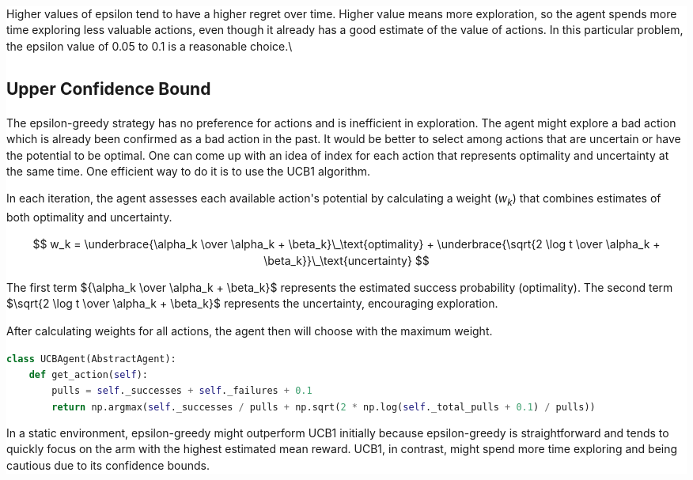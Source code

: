 Higher values of epsilon tend to have a higher regret over time. Higher value means more exploration, so the agent spends more time exploring less valuable actions, even though it already has a good estimate of the value of actions. In this particular problem, the epsilon value of 0.05 to 0.1 is a reasonable choice.\

## Upper Confidence Bound

The epsilon-greedy strategy has no preference for actions and is inefficient in exploration. The agent might explore a bad action which is already been confirmed as a bad action in the past. It would be better to select among actions that are uncertain or have the potential to be optimal. One can come up with an idea of index for each action that represents optimality and uncertainty at the same time. One efficient way to do it is to use the UCB1 algorithm.

In each iteration, the agent assesses each available action's potential by calculating a weight ($w_k$) that combines estimates of both optimality and uncertainty.

$$
w_k = \underbrace{\alpha_k \over \alpha_k + \beta_k}\_\text{optimality} + \underbrace{\sqrt{2 \log t \over \alpha_k + \beta_k}}\_\text{uncertainty}
$$

The first term ${\alpha_k \over \alpha_k + \beta_k}$ represents the estimated success probability (optimality). The second term $\sqrt{2 \log t \over \alpha_k + \beta_k}$ represents the uncertainty, encouraging exploration.

After calculating weights for all actions, the agent then will choose with the maximum weight.

```python
class UCBAgent(AbstractAgent):
    def get_action(self):
        pulls = self._successes + self._failures + 0.1
        return np.argmax(self._successes / pulls + np.sqrt(2 * np.log(self._total_pulls + 0.1) / pulls))
```

In a static environment, epsilon-greedy might outperform UCB1 initially because epsilon-greedy is straightforward and tends to quickly focus on the arm with the highest estimated mean reward. UCB1, in contrast, might spend more time exploring and being cautious due to its confidence bounds. 
